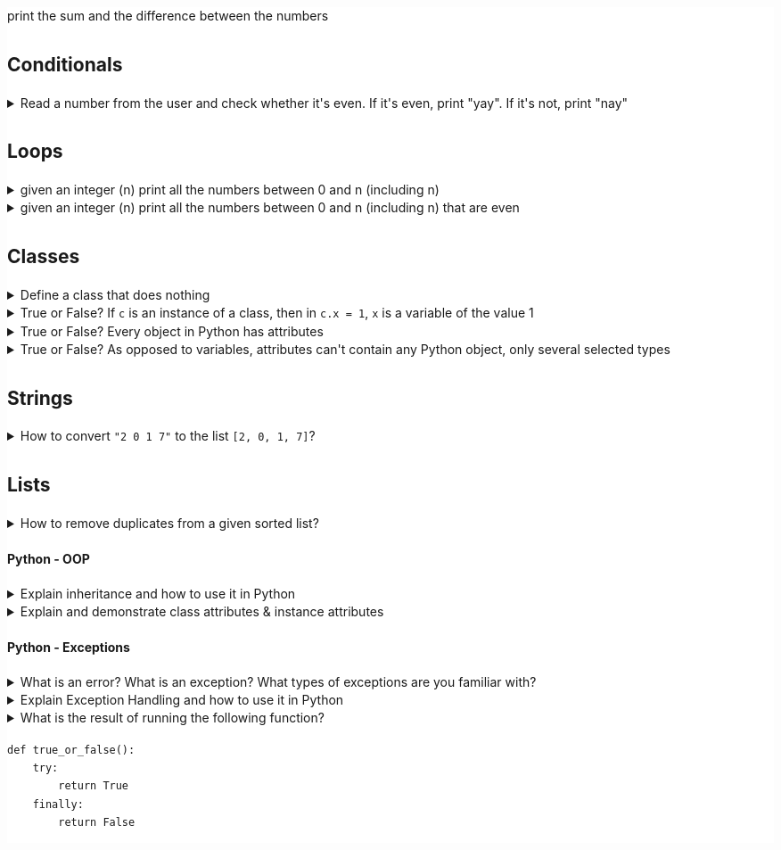 print the sum and the difference between the numbers
</summary></details>

## Conditionals

<details><summary>Read a number from the user and check whether it's even. If it's even, print "yay". If it's not, print "nay"</summary></details>

## Loops

<details><summary>given an integer (n) print all the numbers between 0 and n (including n)</summary></details>

<details><summary>given an integer (n) print all the numbers between 0 and n (including n) that are even</summary></details>

<a name="questions-classes"></a>
## Classes

<details><summary>Define a class that does nothing</summary></details>

<details><summary>True or False? If <code>c</code> is an instance of a class, then in <code>c.x = 1</code>, <code>x</code> is a variable of the value 1</summary></details>

<details><summary>True or False? Every object in Python has attributes</summary></details>

<details><summary>True or False? As opposed to variables, attributes can't contain any Python object, only several selected types</summary></details>

## Strings

<details><summary>How to convert <code>"2 0 1 7"</code> to the list <code>[2, 0, 1, 7]</code>?</summary></details>

## Lists

<details><summary>How to remove duplicates from a given sorted list?</summary></details>

#### Python - OOP

<details><summary>Explain inheritance and how to use it in Python</summary></details>

<details><summary>Explain and demonstrate class attributes & instance attributes</summary></details>

#### Python - Exceptions

<details><summary>What is an error? What is an exception? What types of exceptions are you familiar with?</summary></details>

<details><summary>Explain Exception Handling and how to use it in Python</summary></details>

<details><summary>What is the result of running the following function?

```
def true_or_false():
    try:
        return True
    finally:
        return False
```
</summary></details>
